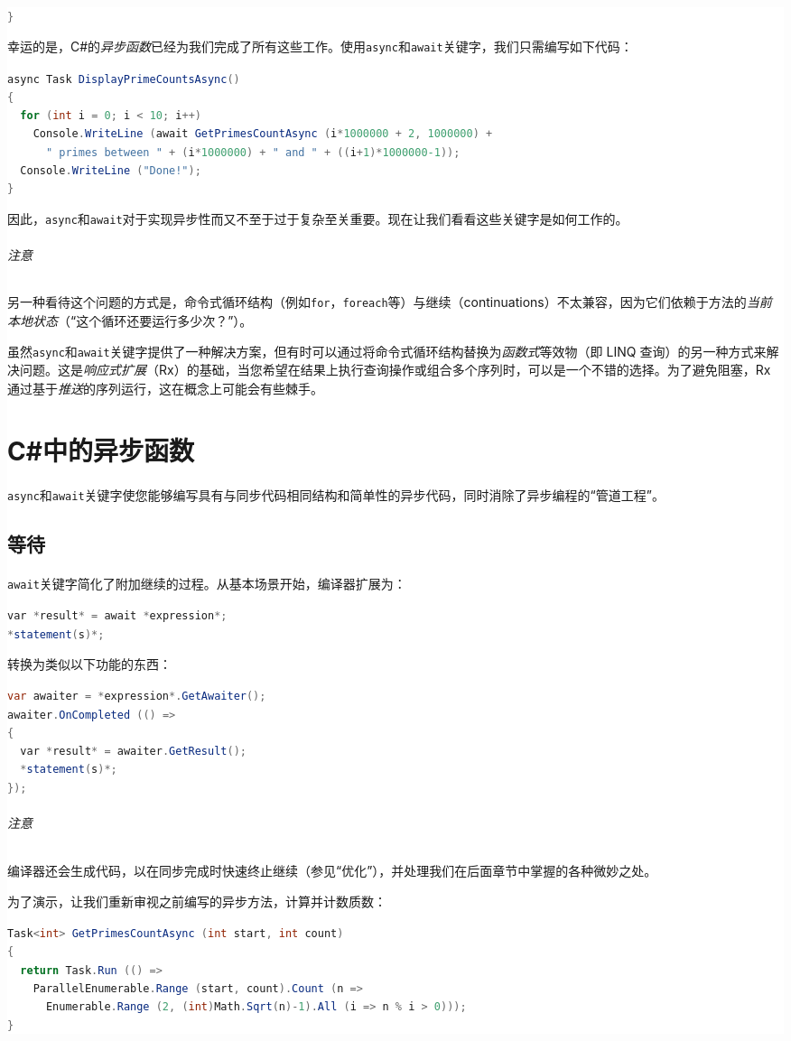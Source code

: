 ```cs
}
```

幸运的是，C#的*异步函数*已经为我们完成了所有这些工作。使用`async`和`await`关键字，我们只需编写如下代码：

```cs
async Task DisplayPrimeCountsAsync()
{
  for (int i = 0; i < 10; i++)
    Console.WriteLine (await GetPrimesCountAsync (i*1000000 + 2, 1000000) +
      " primes between " + (i*1000000) + " and " + ((i+1)*1000000-1));
  Console.WriteLine ("Done!");
}
```

因此，`async`和`await`对于实现异步性而又不至于过于复杂至关重要。现在让我们看看这些关键字是如何工作的。

###### 注意

另一种看待这个问题的方式是，命令式循环结构（例如`for`，`foreach`等）与继续（continuations）不太兼容，因为它们依赖于方法的*当前本地状态*（“这个循环还要运行多少次？”）。

虽然`async`和`await`关键字提供了一种解决方案，但有时可以通过将命令式循环结构替换为*函数式*等效物（即 LINQ 查询）的另一种方式来解决问题。这是*响应式扩展*（Rx）的基础，当您希望在结果上执行查询操作或组合多个序列时，可以是一个不错的选择。为了避免阻塞，Rx 通过基于*推送*的序列运行，这在概念上可能会有些棘手。

# C#中的异步函数

`async`和`await`关键字使您能够编写具有与同步代码相同结构和简单性的异步代码，同时消除了异步编程的“管道工程”。

## 等待

`await`关键字简化了附加继续的过程。从基本场景开始，编译器扩展为：

```cs
var *result* = await *expression*;
*statement(s)*;
```

转换为类似以下功能的东西：

```cs
var awaiter = *expression*.GetAwaiter();
awaiter.OnCompleted (() => 
{
  var *result* = awaiter.GetResult();
  *statement(s)*;
});
```

###### 注意

编译器还会生成代码，以在同步完成时快速终止继续（参见“优化”），并处理我们在后面章节中掌握的各种微妙之处。

为了演示，让我们重新审视之前编写的异步方法，计算并计数质数：

```cs
Task<int> GetPrimesCountAsync (int start, int count)
{
  return Task.Run (() =>
    ParallelEnumerable.Range (start, count).Count (n => 
      Enumerable.Range (2, (int)Math.Sqrt(n)-1).All (i => n % i > 0)));
}
```
